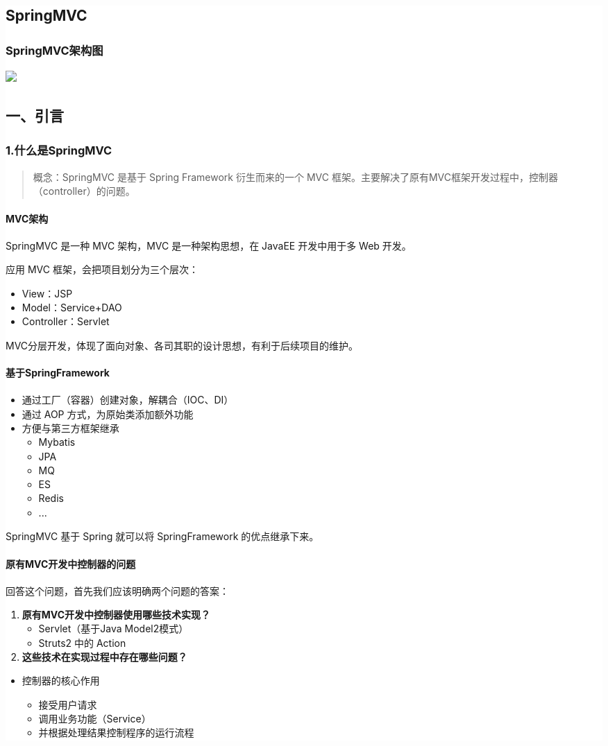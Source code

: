 ## SpringMVC

### SpringMVC架构图

![](C:\Users\Maktub\Pictures\Typora\spring-mvc-handle.png)

## 一、引言

### 1.什么是SpringMVC

> 概念：SpringMVC 是基于 Spring Framework 衍生而来的一个 MVC 框架。主要解决了原有MVC框架开发过程中，控制器（controller）的问题。
>

#### MVC架构

SpringMVC 是一种 MVC 架构，MVC 是一种架构思想，在 JavaEE 开发中用于多 Web 开发。

应用 MVC 框架，会把项目划分为三个层次：

- View：JSP
- Model：Service+DAO
- Controller：Servlet

MVC分层开发，体现了面向对象、各司其职的设计思想，有利于后续项目的维护。

#### 基于SpringFramework

- 通过工厂（容器）创建对象，解耦合（IOC、DI）
- 通过 AOP 方式，为原始类添加额外功能
- 方便与第三方框架继承
  - Mybatis
  - JPA
  - MQ
  - ES
  - Redis
  - ...

SpringMVC 基于 Spring 就可以将 SpringFramework 的优点继承下来。

#### 原有MVC开发中控制器的问题

回答这个问题，首先我们应该明确两个问题的答案：

1. **原有MVC开发中控制器使用哪些技术实现？**
   - Servlet（基于Java Model2模式）
   - Struts2 中的 Action
2. **这些技术在实现过程中存在哪些问题？**

- 控制器的核心作用

  - 接受用户请求
  - 调用业务功能（Service）
  - 并根据处理结果控制程序的运行流程
